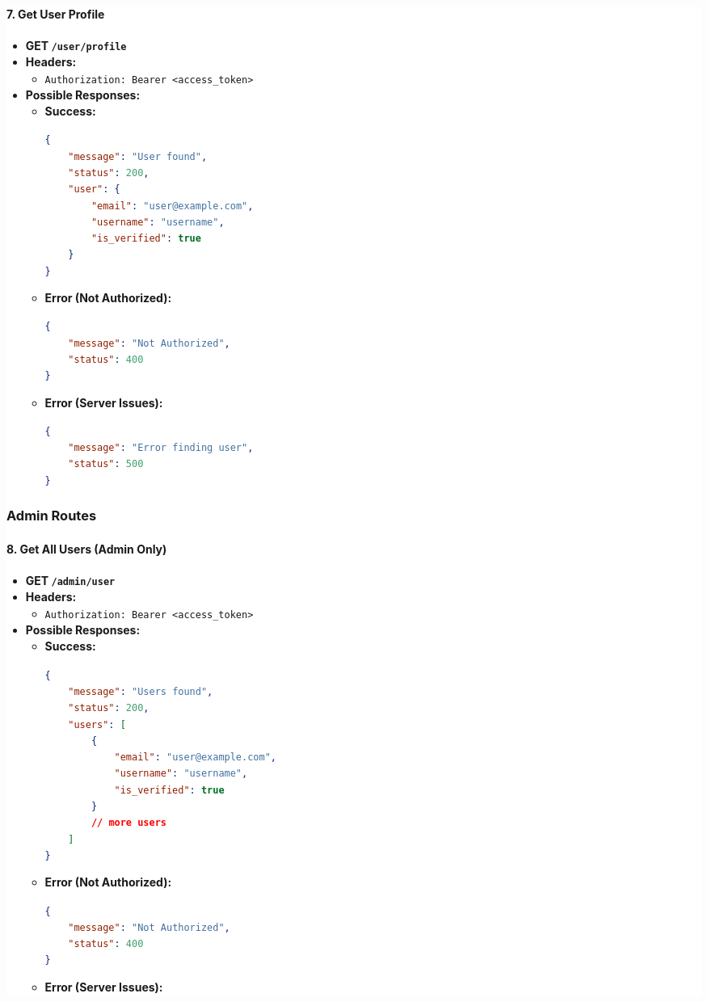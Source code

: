 #### 7. **Get User Profile**

- **GET `/user/profile`**
- **Headers:**
  - `Authorization: Bearer <access_token>`
- **Possible Responses:**
  - **Success:**
    ```json
    {
    	"message": "User found",
    	"status": 200,
    	"user": {
    		"email": "user@example.com",
    		"username": "username",
    		"is_verified": true
    	}
    }
    ```
  - **Error (Not Authorized):**
    ```json
    {
    	"message": "Not Authorized",
    	"status": 400
    }
    ```
  - **Error (Server Issues):**
    ```json
    {
    	"message": "Error finding user",
    	"status": 500
    }
    ```

### Admin Routes

#### 8. **Get All Users (Admin Only)**

- **GET `/admin/user`**
- **Headers:**
  - `Authorization: Bearer <access_token>`
- **Possible Responses:**
  - **Success:**
    ```json
    {
    	"message": "Users found",
    	"status": 200,
    	"users": [
    		{
    			"email": "user@example.com",
    			"username": "username",
    			"is_verified": true
    		}
    		// more users
    	]
    }
    ```
  - **Error (Not Authorized):**
    ```json
    {
    	"message": "Not Authorized",
    	"status": 400
    }
    ```
  - **Error (Server Issues):**